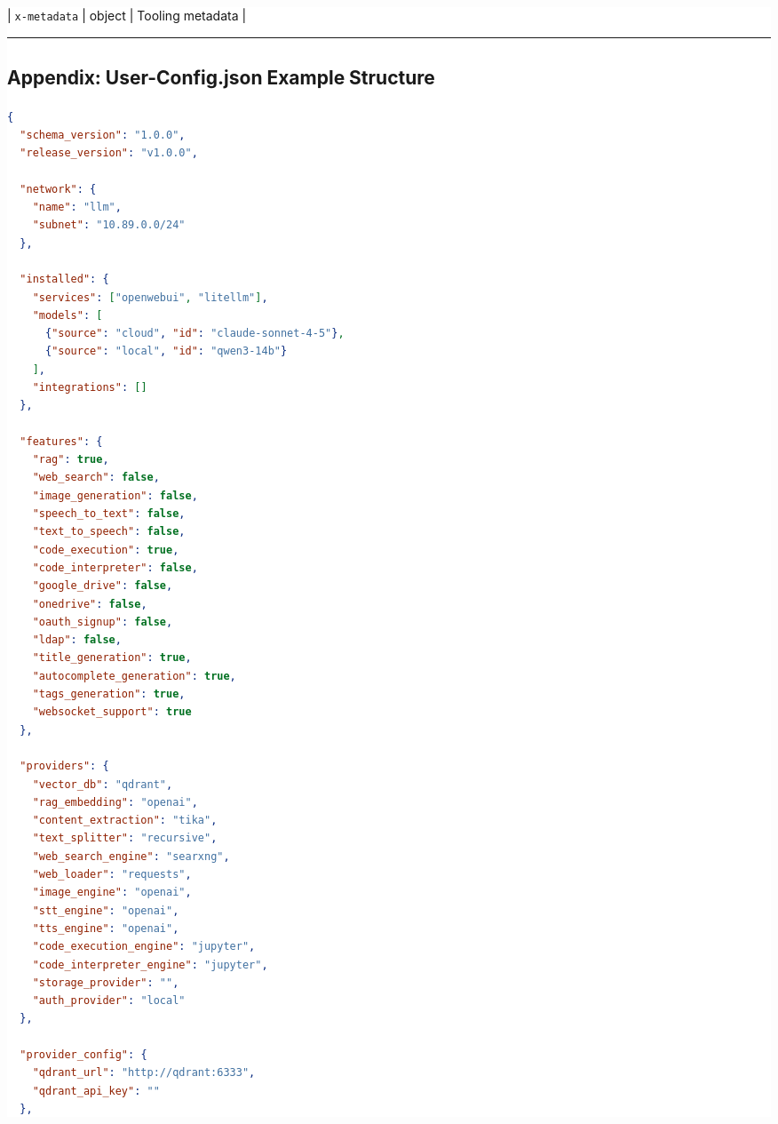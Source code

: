 | `x-metadata` | object | Tooling metadata |

---

## Appendix: User-Config.json Example Structure

```json
{
  "schema_version": "1.0.0",
  "release_version": "v1.0.0",
  
  "network": {
    "name": "llm",
    "subnet": "10.89.0.0/24"
  },
  
  "installed": {
    "services": ["openwebui", "litellm"],
    "models": [
      {"source": "cloud", "id": "claude-sonnet-4-5"},
      {"source": "local", "id": "qwen3-14b"}
    ],
    "integrations": []
  },
  
  "features": {
    "rag": true,
    "web_search": false,
    "image_generation": false,
    "speech_to_text": false,
    "text_to_speech": false,
    "code_execution": true,
    "code_interpreter": false,
    "google_drive": false,
    "onedrive": false,
    "oauth_signup": false,
    "ldap": false,
    "title_generation": true,
    "autocomplete_generation": true,
    "tags_generation": true,
    "websocket_support": true
  },
  
  "providers": {
    "vector_db": "qdrant",
    "rag_embedding": "openai",
    "content_extraction": "tika",
    "text_splitter": "recursive",
    "web_search_engine": "searxng",
    "web_loader": "requests",
    "image_engine": "openai",
    "stt_engine": "openai",
    "tts_engine": "openai",
    "code_execution_engine": "jupyter",
    "code_interpreter_engine": "jupyter",
    "storage_provider": "",
    "auth_provider": "local"
  },
  
  "provider_config": {
    "qdrant_url": "http://qdrant:6333",
    "qdrant_api_key": ""
  },
```